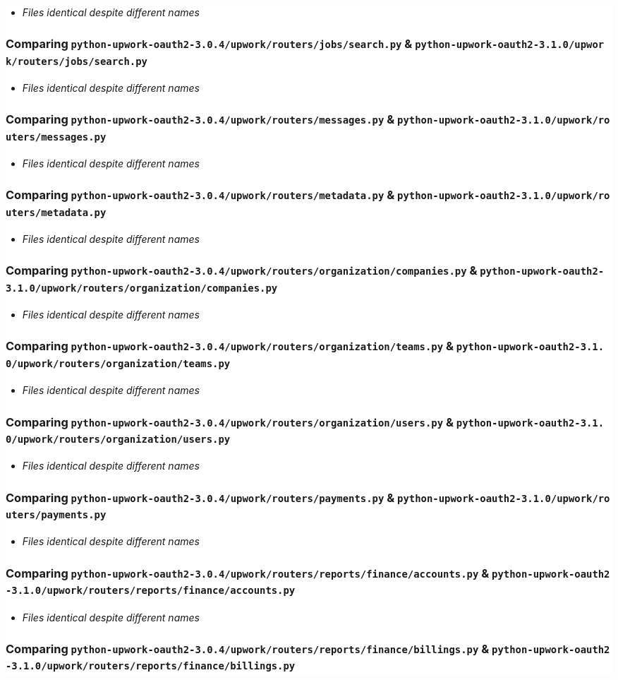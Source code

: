  * *Files identical despite different names*

### Comparing `python-upwork-oauth2-3.0.4/upwork/routers/jobs/search.py` & `python-upwork-oauth2-3.1.0/upwork/routers/jobs/search.py`

 * *Files identical despite different names*

### Comparing `python-upwork-oauth2-3.0.4/upwork/routers/messages.py` & `python-upwork-oauth2-3.1.0/upwork/routers/messages.py`

 * *Files identical despite different names*

### Comparing `python-upwork-oauth2-3.0.4/upwork/routers/metadata.py` & `python-upwork-oauth2-3.1.0/upwork/routers/metadata.py`

 * *Files identical despite different names*

### Comparing `python-upwork-oauth2-3.0.4/upwork/routers/organization/companies.py` & `python-upwork-oauth2-3.1.0/upwork/routers/organization/companies.py`

 * *Files identical despite different names*

### Comparing `python-upwork-oauth2-3.0.4/upwork/routers/organization/teams.py` & `python-upwork-oauth2-3.1.0/upwork/routers/organization/teams.py`

 * *Files identical despite different names*

### Comparing `python-upwork-oauth2-3.0.4/upwork/routers/organization/users.py` & `python-upwork-oauth2-3.1.0/upwork/routers/organization/users.py`

 * *Files identical despite different names*

### Comparing `python-upwork-oauth2-3.0.4/upwork/routers/payments.py` & `python-upwork-oauth2-3.1.0/upwork/routers/payments.py`

 * *Files identical despite different names*

### Comparing `python-upwork-oauth2-3.0.4/upwork/routers/reports/finance/accounts.py` & `python-upwork-oauth2-3.1.0/upwork/routers/reports/finance/accounts.py`

 * *Files identical despite different names*

### Comparing `python-upwork-oauth2-3.0.4/upwork/routers/reports/finance/billings.py` & `python-upwork-oauth2-3.1.0/upwork/routers/reports/finance/billings.py`
